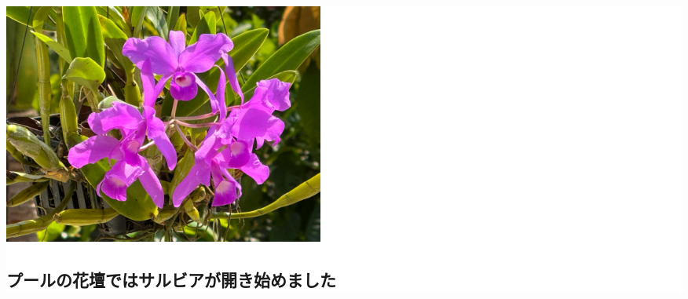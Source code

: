 <a href="20250226_014.JPG" target="_blank"><img src="20250226_014.JPG" alt="サンプル画像" width="400" /></a>
    
<h2><span class="yellow">プールの花壇ではサルビアが開き始めました</span></h2>